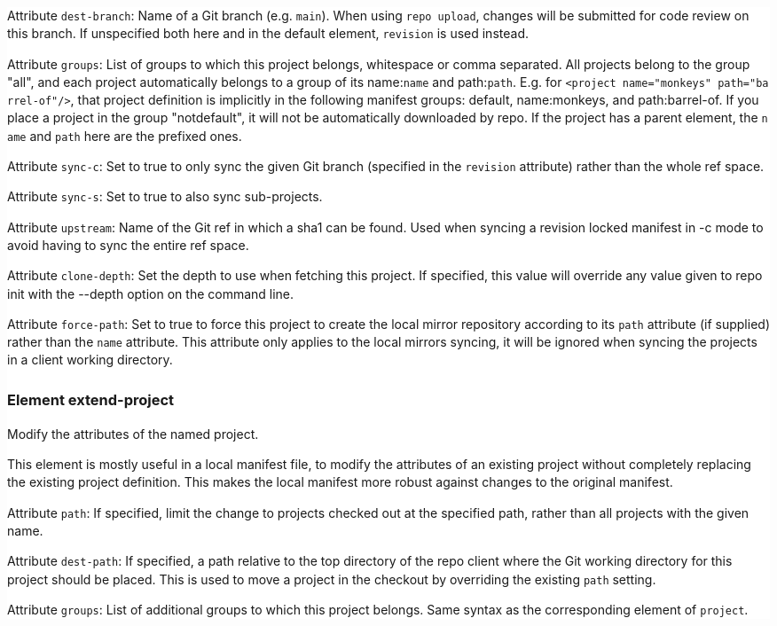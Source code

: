 Attribute `dest-branch`: Name of a Git branch (e.g. `main`).
When using `repo upload`, changes will be submitted for code
review on this branch. If unspecified both here and in the
default element, `revision` is used instead.

Attribute `groups`: List of groups to which this project belongs,
whitespace or comma separated.  All projects belong to the group
"all", and each project automatically belongs to a group of
its name:`name` and path:`path`.  E.g. for
`<project name="monkeys" path="barrel-of"/>`, that project
definition is implicitly in the following manifest groups:
default, name:monkeys, and path:barrel-of.  If you place a project in the
group "notdefault", it will not be automatically downloaded by repo.
If the project has a parent element, the `name` and `path` here
are the prefixed ones.

Attribute `sync-c`: Set to true to only sync the given Git
branch (specified in the `revision` attribute) rather than the
whole ref space.

Attribute `sync-s`: Set to true to also sync sub-projects.

Attribute `upstream`: Name of the Git ref in which a sha1
can be found.  Used when syncing a revision locked manifest in
-c mode to avoid having to sync the entire ref space.

Attribute `clone-depth`: Set the depth to use when fetching this
project.  If specified, this value will override any value given
to repo init with the --depth option on the command line.

Attribute `force-path`: Set to true to force this project to create the
local mirror repository according to its `path` attribute (if supplied)
rather than the `name` attribute.  This attribute only applies to the
local mirrors syncing, it will be ignored when syncing the projects in a
client working directory.

### Element extend-project

Modify the attributes of the named project.

This element is mostly useful in a local manifest file, to modify the
attributes of an existing project without completely replacing the
existing project definition.  This makes the local manifest more robust
against changes to the original manifest.

Attribute `path`: If specified, limit the change to projects checked out
at the specified path, rather than all projects with the given name.

Attribute `dest-path`: If specified, a path relative to the top directory
of the repo client where the Git working directory for this project
should be placed.  This is used to move a project in the checkout by
overriding the existing `path` setting.

Attribute `groups`: List of additional groups to which this project
belongs.  Same syntax as the corresponding element of `project`.
